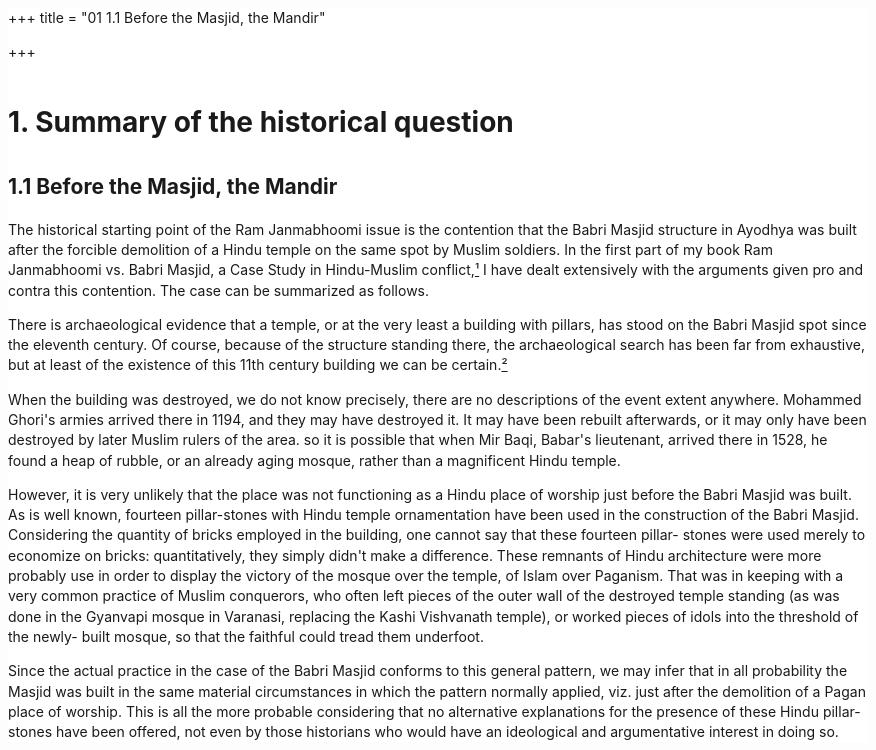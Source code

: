 +++
title = "01 1.1 Before the Masjid, the Mandir"

+++
# 1. Summary of the historical question

## 1.1 Before the Masjid, the Mandir

The historical starting point of the Ram Janmabhoomi issue is the
contention that the Babri Masjid structure in Ayodhya was built after
the forcible demolition of a Hindu temple on the same spot by Muslim
soldiers. In the first part of my book Ram Janmabhoomi vs. Babri Masjid,
a Case Study in Hindu-Muslim conflict,[¹](notes.htm#note1) I have dealt
extensively with the arguments given pro and contra this contention. The
case can be summarized as follows.

There is archaeological evidence that a temple, or at the very least a
building with pillars, has stood on the Babri Masjid spot since the
eleventh century. Of course, because of the structure standing there,
the archaeological search has been far from exhaustive, but at least of
the existence of this 11th century building we can be
certain.[²](notes.htm#note2)

When the building was destroyed, we do not know precisely, there are no
descriptions of the event extent anywhere. Mohammed Ghori's armies
arrived there in 1194, and they may have destroyed it. It may have been
rebuilt afterwards, or it may only have been destroyed by later Muslim
rulers of the area. so it is possible that when Mir Baqi, Babar's
lieutenant, arrived there in 1528, he found a heap of rubble, or an
already aging mosque, rather than a magnificent Hindu temple.

However, it is very unlikely that the place was not functioning as a
Hindu place of worship just before the Babri Masjid was built. As is
well known, fourteen pillar-stones with Hindu temple ornamentation have
been used in the construction of the Babri Masjid. Considering the
quantity of bricks employed in the building, one cannot say that these
fourteen pillar- stones were used merely to economize on bricks:
quantitatively, they simply didn't make a difference. These remnants of
Hindu architecture were more probably use in order to display the
victory of the mosque over the temple, of Islam over Paganism. That was
in keeping with a very common practice of Muslim conquerors, who often
left pieces of the outer wall of the destroyed temple standing (as was
done in the Gyanvapi mosque in Varanasi, replacing the Kashi Vishvanath
temple), or worked pieces of idols into the threshold of the newly-
built mosque, so that the faithful could tread them underfoot.

Since the actual practice in the case of the Babri Masjid conforms to
this general pattern, we may infer that in all probability the Masjid
was built in the same material circumstances in which the pattern
normally applied, viz. just after the demolition of a Pagan place of
worship. This is all the more probable considering that no alternative
explanations for the presence of these Hindu pillar-stones have been
offered, not even by those historians who would have an ideological and
argumentative interest in doing so.
